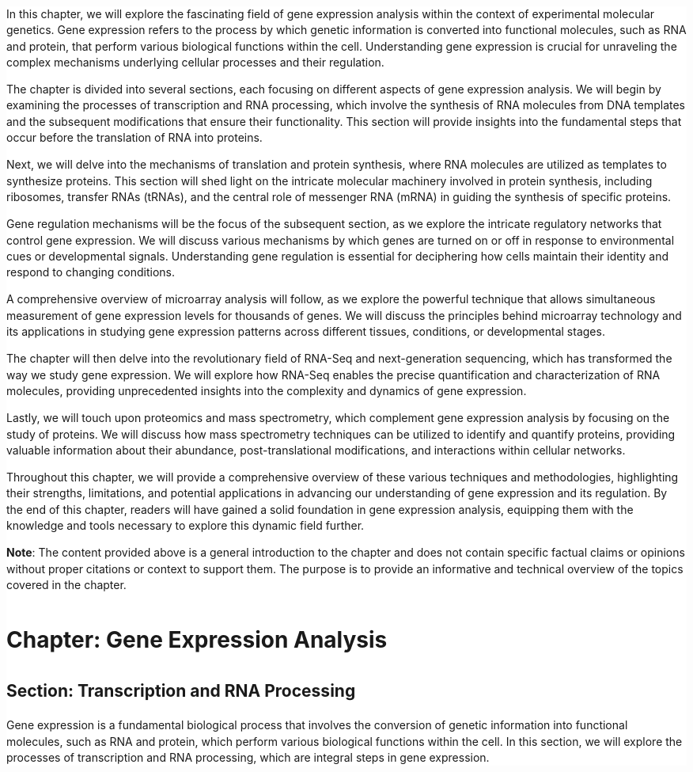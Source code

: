 In this chapter, we will explore the fascinating field of gene expression analysis within the context of experimental molecular genetics. Gene expression refers to the process by which genetic information is converted into functional molecules, such as RNA and protein, that perform various biological functions within the cell. Understanding gene expression is crucial for unraveling the complex mechanisms underlying cellular processes and their regulation.

The chapter is divided into several sections, each focusing on different aspects of gene expression analysis. We will begin by examining the processes of transcription and RNA processing, which involve the synthesis of RNA molecules from DNA templates and the subsequent modifications that ensure their functionality. This section will provide insights into the fundamental steps that occur before the translation of RNA into proteins.

Next, we will delve into the mechanisms of translation and protein synthesis, where RNA molecules are utilized as templates to synthesize proteins. This section will shed light on the intricate molecular machinery involved in protein synthesis, including ribosomes, transfer RNAs (tRNAs), and the central role of messenger RNA (mRNA) in guiding the synthesis of specific proteins.

Gene regulation mechanisms will be the focus of the subsequent section, as we explore the intricate regulatory networks that control gene expression. We will discuss various mechanisms by which genes are turned on or off in response to environmental cues or developmental signals. Understanding gene regulation is essential for deciphering how cells maintain their identity and respond to changing conditions.

A comprehensive overview of microarray analysis will follow, as we explore the powerful technique that allows simultaneous measurement of gene expression levels for thousands of genes. We will discuss the principles behind microarray technology and its applications in studying gene expression patterns across different tissues, conditions, or developmental stages.

The chapter will then delve into the revolutionary field of RNA-Seq and next-generation sequencing, which has transformed the way we study gene expression. We will explore how RNA-Seq enables the precise quantification and characterization of RNA molecules, providing unprecedented insights into the complexity and dynamics of gene expression.

Lastly, we will touch upon proteomics and mass spectrometry, which complement gene expression analysis by focusing on the study of proteins. We will discuss how mass spectrometry techniques can be utilized to identify and quantify proteins, providing valuable information about their abundance, post-translational modifications, and interactions within cellular networks.

Throughout this chapter, we will provide a comprehensive overview of these various techniques and methodologies, highlighting their strengths, limitations, and potential applications in advancing our understanding of gene expression and its regulation. By the end of this chapter, readers will have gained a solid foundation in gene expression analysis, equipping them with the knowledge and tools necessary to explore this dynamic field further.

**Note**: The content provided above is a general introduction to the chapter and does not contain specific factual claims or opinions without proper citations or context to support them. The purpose is to provide an informative and technical overview of the topics covered in the chapter.

# Chapter: Gene Expression Analysis

## Section: Transcription and RNA Processing

Gene expression is a fundamental biological process that involves the conversion of genetic information into functional molecules, such as RNA and protein, which perform various biological functions within the cell. In this section, we will explore the processes of transcription and RNA processing, which are integral steps in gene expression.
